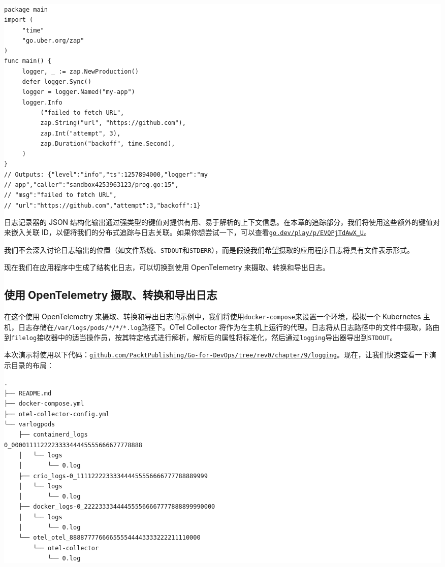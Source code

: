 ```
package main
import (
     "time"
     "go.uber.org/zap"
)
func main() {
     logger, _ := zap.NewProduction()
     defer logger.Sync()
     logger = logger.Named("my-app")
     logger.Info
          ("failed to fetch URL",
          zap.String("url", "https://github.com"),
          zap.Int("attempt", 3),
          zap.Duration("backoff", time.Second),
     )
}
// Outputs: {"level":"info","ts":1257894000,"logger":"my
// app","caller":"sandbox4253963123/prog.go:15",
// "msg":"failed to fetch URL",
// "url":"https://github.com","attempt":3,"backoff":1}
```

日志记录器的 JSON 结构化输出通过强类型的键值对提供有用、易于解析的上下文信息。在本章的追踪部分，我们将使用这些额外的键值对来嵌入关联 ID，以便将我们的分布式追踪与日志关联。如果你想尝试一下，可以查看[`go.dev/play/p/EVQPjTdAwX_U`](https://go.dev/play/p/EVQPjTdAwX_U)。

我们不会深入讨论日志输出的位置（如文件系统、`STDOUT`和`STDERR`），而是假设我们希望摄取的应用程序日志将具有文件表示形式。

现在我们在应用程序中生成了结构化日志，可以切换到使用 OpenTelemetry 来摄取、转换和导出日志。

## 使用 OpenTelemetry 摄取、转换和导出日志

在这个使用 OpenTelemetry 来摄取、转换和导出日志的示例中，我们将使用`docker-compose`来设置一个环境，模拟一个 Kubernetes 主机，日志存储在`/var/logs/pods/*/*/*.log`路径下。OTel Collector 将作为在主机上运行的代理。日志将从日志路径中的文件中摄取，路由到`filelog`接收器中的适当操作员，按其特定格式进行解析，解析后的属性将标准化，然后通过`logging`导出器导出到`STDOUT`。

本次演示将使用以下代码：[`github.com/PacktPublishing/Go-for-DevOps/tree/rev0/chapter/9/logging`](https://github.com/PacktPublishing/Go-for-DevOps/tree/rev0/chapter/9/logging)。现在，让我们快速查看一下演示目录的布局：

```
.
├── README.md
├── docker-compose.yml
├── otel-collector-config.yml
└── varlogpods
    ├── containerd_logs
0_000011112222333344445555666677778888
    │   └── logs
    │       └── 0.log
    ├── crio_logs-0_111122223333444455556666777788889999
    │   └── logs
    │       └── 0.log
    ├── docker_logs-0_222233334444555566667777888899990000
    │   └── logs
    │       └── 0.log
    └── otel_otel_888877776666555544443333222211110000
        └── otel-collector
            └── 0.log
```
